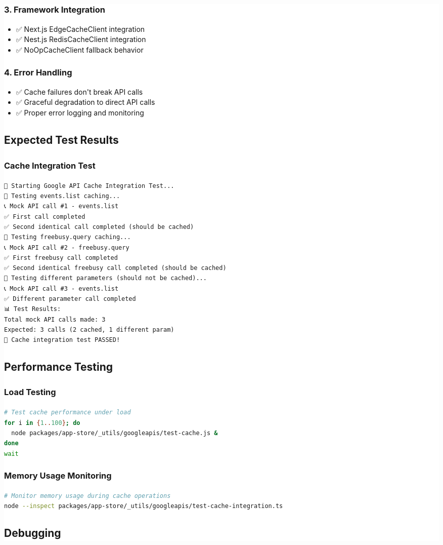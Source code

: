 ### 3. Framework Integration
- ✅ Next.js EdgeCacheClient integration
- ✅ Nest.js RedisCacheClient integration
- ✅ NoOpCacheClient fallback behavior

### 4. Error Handling
- ✅ Cache failures don't break API calls
- ✅ Graceful degradation to direct API calls
- ✅ Proper error logging and monitoring

## Expected Test Results

### Cache Integration Test
```
🧪 Starting Google API Cache Integration Test...
🔄 Testing events.list caching...
📞 Mock API call #1 - events.list
✅ First call completed
✅ Second identical call completed (should be cached)
🔄 Testing freebusy.query caching...
📞 Mock API call #2 - freebusy.query
✅ First freebusy call completed
✅ Second identical freebusy call completed (should be cached)
🔄 Testing different parameters (should not be cached)...
📞 Mock API call #3 - events.list
✅ Different parameter call completed
📊 Test Results:
Total mock API calls made: 3
Expected: 3 calls (2 cached, 1 different param)
🎉 Cache integration test PASSED!
```

## Performance Testing

### Load Testing
```bash
# Test cache performance under load
for i in {1..100}; do
  node packages/app-store/_utils/googleapis/test-cache.js &
done
wait
```

### Memory Usage Monitoring
```bash
# Monitor memory usage during cache operations
node --inspect packages/app-store/_utils/googleapis/test-cache-integration.ts
```

## Debugging
